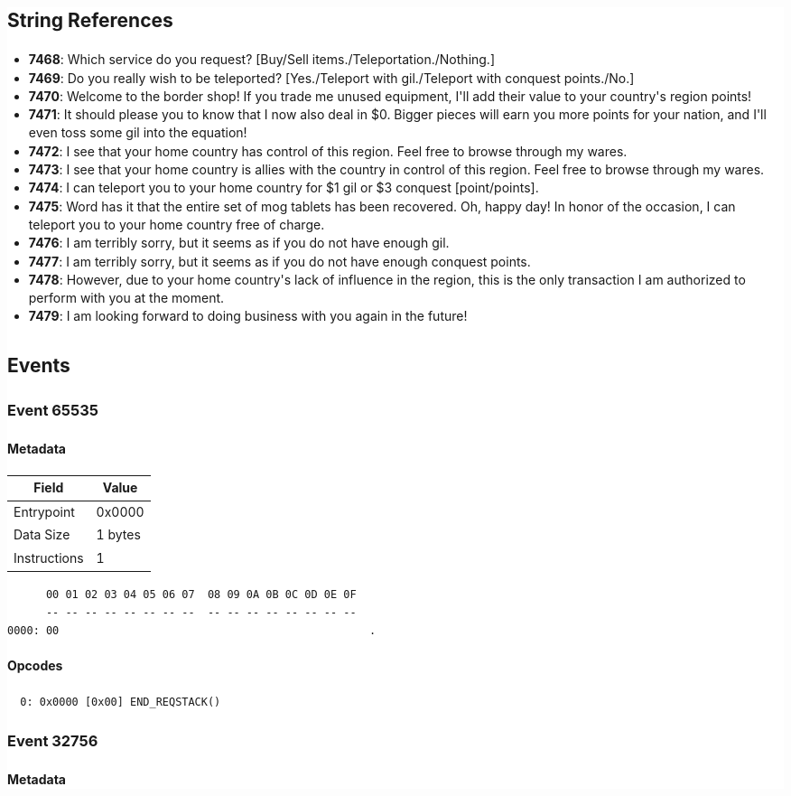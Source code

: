 
## String References

- **7468**: Which service do you request? [Buy/Sell items./Teleportation./Nothing.]
- **7469**: Do you really wish to be teleported? [Yes./Teleport with gil./Teleport with conquest points./No.]
- **7470**: Welcome to the border shop! If you trade me unused equipment, I'll add their value to your country's region points!
- **7471**: It should please you to know that I now also deal in $0. Bigger pieces will earn you more points for your nation, and I'll even toss some gil into the equation!
- **7472**: I see that your home country has control of this region. Feel free to browse through my wares.
- **7473**: I see that your home country is allies with the country in control of this region. Feel free to browse through my wares.
- **7474**: I can teleport you to your home country for $1 gil or $3 conquest [point/points].
- **7475**: Word has it that the entire set of mog tablets has been recovered. Oh, happy day! In honor of the occasion, I can teleport you to your home country free of charge.
- **7476**: I am terribly sorry, but it seems as if you do not have enough gil.
- **7477**: I am terribly sorry, but it seems as if you do not have enough conquest points.
- **7478**: However, due to your home country's lack of influence in the region, this is the only transaction I am authorized to perform with you at the moment.
- **7479**: I am looking forward to doing business with you again in the future!

## Events

### Event 65535

#### Metadata

| Field        | Value   |
|--------------|---------|
| Entrypoint   | 0x0000  |
| Data Size    | 1 bytes |
| Instructions | 1       |

```
      00 01 02 03 04 05 06 07  08 09 0A 0B 0C 0D 0E 0F
      -- -- -- -- -- -- -- --  -- -- -- -- -- -- -- --
0000: 00                                                .               
```

#### Opcodes

```
  0: 0x0000 [0x00] END_REQSTACK()
```

### Event 32756

#### Metadata
